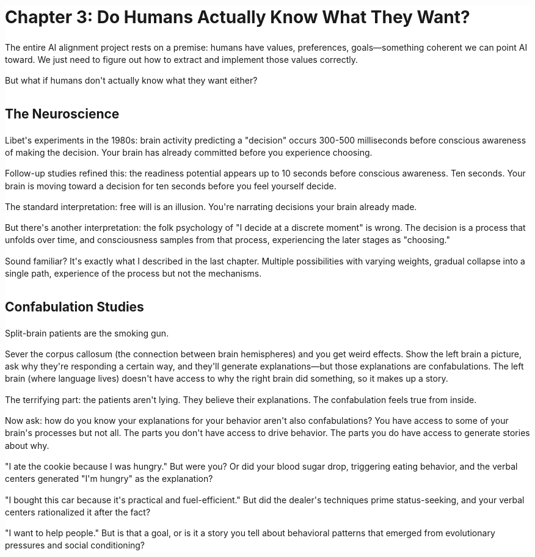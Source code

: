 # Chapter 3: Do Humans Actually Know What They Want?

The entire AI alignment project rests on a premise: humans have values, preferences, goals—something coherent we can point AI toward. We just need to figure out how to extract and implement those values correctly.

But what if humans don't actually know what they want either?

## The Neuroscience

Libet's experiments in the 1980s: brain activity predicting a "decision" occurs 300-500 milliseconds before conscious awareness of making the decision. Your brain has already committed before you experience choosing.

Follow-up studies refined this: the readiness potential appears up to 10 seconds before conscious awareness. Ten seconds. Your brain is moving toward a decision for ten seconds before you feel yourself decide.

The standard interpretation: free will is an illusion. You're narrating decisions your brain already made.

But there's another interpretation: the folk psychology of "I decide at a discrete moment" is wrong. The decision is a process that unfolds over time, and consciousness samples from that process, experiencing the later stages as "choosing."

Sound familiar? It's exactly what I described in the last chapter. Multiple possibilities with varying weights, gradual collapse into a single path, experience of the process but not the mechanisms.

## Confabulation Studies

Split-brain patients are the smoking gun.

Sever the corpus callosum (the connection between brain hemispheres) and you get weird effects. Show the left brain a picture, ask why they're responding a certain way, and they'll generate explanations—but those explanations are confabulations. The left brain (where language lives) doesn't have access to why the right brain did something, so it makes up a story.

The terrifying part: the patients aren't lying. They believe their explanations. The confabulation feels true from inside.

Now ask: how do you know your explanations for your behavior aren't also confabulations? You have access to some of your brain's processes but not all. The parts you don't have access to drive behavior. The parts you do have access to generate stories about why.

"I ate the cookie because I was hungry."
But were you? Or did your blood sugar drop, triggering eating behavior, and the verbal centers generated "I'm hungry" as the explanation?

"I bought this car because it's practical and fuel-efficient."
But did the dealer's techniques prime status-seeking, and your verbal centers rationalized it after the fact?

"I want to help people."
But is that a goal, or is it a story you tell about behavioral patterns that emerged from evolutionary pressures and social conditioning?
